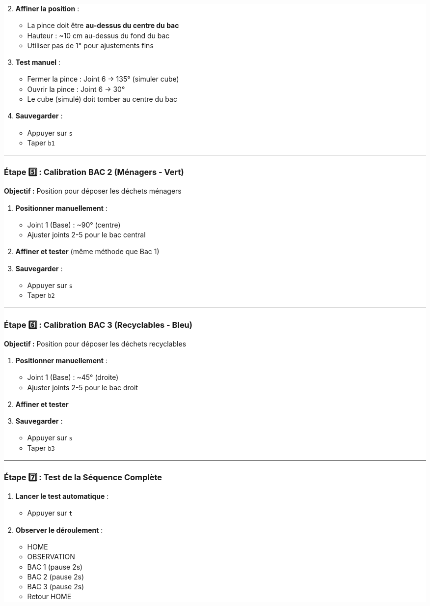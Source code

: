 2. **Affiner la position** :
   - La pince doit être **au-dessus du centre du bac**
   - Hauteur : ~10 cm au-dessus du fond du bac
   - Utiliser pas de 1° pour ajustements fins

3. **Test manuel** :
   - Fermer la pince : Joint 6 → 135° (simuler cube)
   - Ouvrir la pince : Joint 6 → 30°
   - Le cube (simulé) doit tomber au centre du bac

4. **Sauvegarder** :
   - Appuyer sur `s`
   - Taper `b1`

---

### Étape 5️⃣ : Calibration BAC 2 (Ménagers - Vert)

**Objectif :** Position pour déposer les déchets ménagers

1. **Positionner manuellement** :
   - Joint 1 (Base) : ~90° (centre)
   - Ajuster joints 2-5 pour le bac central

2. **Affiner et tester** (même méthode que Bac 1)

3. **Sauvegarder** :
   - Appuyer sur `s`
   - Taper `b2`

---

### Étape 6️⃣ : Calibration BAC 3 (Recyclables - Bleu)

**Objectif :** Position pour déposer les déchets recyclables

1. **Positionner manuellement** :
   - Joint 1 (Base) : ~45° (droite)
   - Ajuster joints 2-5 pour le bac droit

2. **Affiner et tester**

3. **Sauvegarder** :
   - Appuyer sur `s`
   - Taper `b3`

---

### Étape 7️⃣ : Test de la Séquence Complète

1. **Lancer le test automatique** :
   - Appuyer sur `t`

2. **Observer le déroulement** :
   - HOME
   - OBSERVATION
   - BAC 1 (pause 2s)
   - BAC 2 (pause 2s)
   - BAC 3 (pause 2s)
   - Retour HOME
